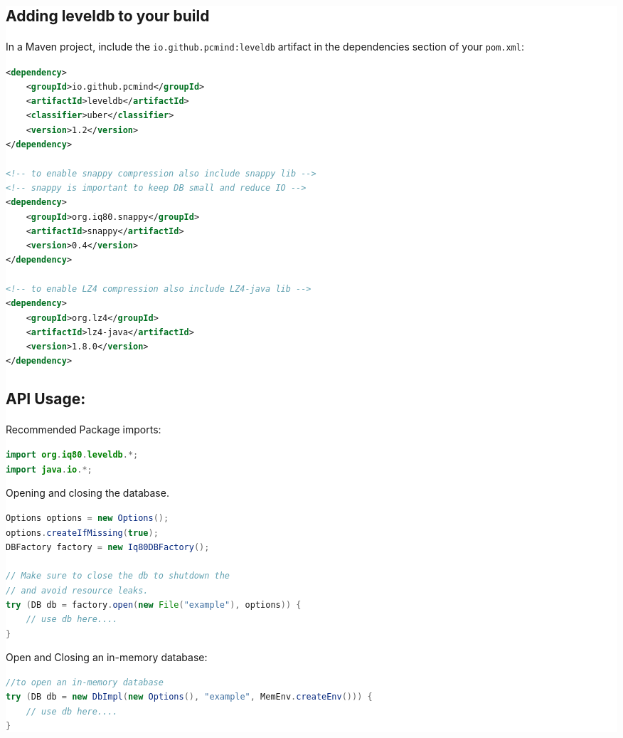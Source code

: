 ## Adding leveldb to your build

In a Maven project, include the `io.github.pcmind:leveldb` artifact in the dependencies section
of your `pom.xml`:
```xml
<dependency>
    <groupId>io.github.pcmind</groupId>
    <artifactId>leveldb</artifactId>
    <classifier>uber</classifier>
    <version>1.2</version>
</dependency>

<!-- to enable snappy compression also include snappy lib -->
<!-- snappy is important to keep DB small and reduce IO -->
<dependency>
    <groupId>org.iq80.snappy</groupId>
    <artifactId>snappy</artifactId>
    <version>0.4</version>
</dependency>

<!-- to enable LZ4 compression also include LZ4-java lib -->
<dependency>
    <groupId>org.lz4</groupId>
    <artifactId>lz4-java</artifactId>
    <version>1.8.0</version>
</dependency>
```


## API Usage:

Recommended Package imports:

```java
import org.iq80.leveldb.*;
import java.io.*;
```

Opening and closing the database.

```java
Options options = new Options();
options.createIfMissing(true);
DBFactory factory = new Iq80DBFactory();

// Make sure to close the db to shutdown the 
// and avoid resource leaks.
try (DB db = factory.open(new File("example"), options)) {
    // use db here....
}
```

Open and Closing an in-memory database:
```java
//to open an in-memory database
try (DB db = new DbImpl(new Options(), "example", MemEnv.createEnv())) {
    // use db here....
}

```

